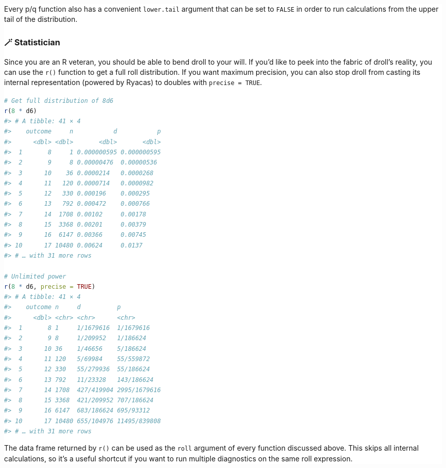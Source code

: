Every p/q function also has a convenient `lower.tail` argument that can
be set to `FALSE` in order to run calculations from the upper tail of
the distribution.

### 🪄 Statistician

Since you are an R veteran, you should be able to bend droll to your
will. If you’d like to peek into the fabric of droll’s reality, you can
use the `r()` function to get a full roll distribution. If you want
maximum precision, you can also stop droll from casting its internal
representation (powered by Ryacas) to doubles with `precise = TRUE`.

``` r
# Get full distribution of 8d6
r(8 * d6)
#> # A tibble: 41 × 4
#>    outcome     n           d           p
#>      <dbl> <dbl>       <dbl>       <dbl>
#>  1       8     1 0.000000595 0.000000595
#>  2       9     8 0.00000476  0.00000536 
#>  3      10    36 0.0000214   0.0000268  
#>  4      11   120 0.0000714   0.0000982  
#>  5      12   330 0.000196    0.000295   
#>  6      13   792 0.000472    0.000766   
#>  7      14  1708 0.00102     0.00178    
#>  8      15  3368 0.00201     0.00379    
#>  9      16  6147 0.00366     0.00745    
#> 10      17 10480 0.00624     0.0137     
#> # … with 31 more rows

# Unlimited power
r(8 * d6, precise = TRUE)
#> # A tibble: 41 × 4
#>    outcome n     d          p           
#>      <dbl> <chr> <chr>      <chr>       
#>  1       8 1     1/1679616  1/1679616   
#>  2       9 8     1/209952   1/186624    
#>  3      10 36    1/46656    5/186624    
#>  4      11 120   5/69984    55/559872   
#>  5      12 330   55/279936  55/186624   
#>  6      13 792   11/23328   143/186624  
#>  7      14 1708  427/419904 2995/1679616
#>  8      15 3368  421/209952 707/186624  
#>  9      16 6147  683/186624 695/93312   
#> 10      17 10480 655/104976 11495/839808
#> # … with 31 more rows
```

The data frame returned by `r()` can be used as the `roll` argument of
every function discussed above. This skips all internal calculations, so
it’s a useful shortcut if you want to run multiple diagnostics on the
same roll expression.
